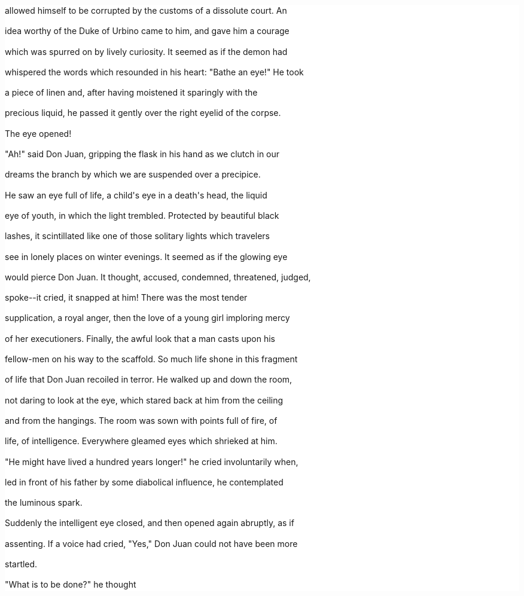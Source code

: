allowed himself to be corrupted by the customs of a dissolute court. An

idea worthy of the Duke of Urbino came to him, and gave him a courage

which was spurred on by lively curiosity. It seemed as if the demon had

whispered the words which resounded in his heart: "Bathe an eye!" He took

a piece of linen and, after having moistened it sparingly with the

precious liquid, he passed it gently over the right eyelid of the corpse.

The eye opened!



"Ah!" said Don Juan, gripping the flask in his hand as we clutch in our

dreams the branch by which we are suspended over a precipice.



He saw an eye full of life, a child's eye in a death's head, the liquid

eye of youth, in which the light trembled. Protected by beautiful black

lashes, it scintillated like one of those solitary lights which travelers

see in lonely places on winter evenings. It seemed as if the glowing eye

would pierce Don Juan. It thought, accused, condemned, threatened, judged,

spoke--it cried, it snapped at him! There was the most tender

supplication, a royal anger, then the love of a young girl imploring mercy

of her executioners. Finally, the awful look that a man casts upon his

fellow-men on his way to the scaffold. So much life shone in this fragment

of life that Don Juan recoiled in terror. He walked up and down the room,

not daring to look at the eye, which stared back at him from the ceiling

and from the hangings. The room was sown with points full of fire, of

life, of intelligence. Everywhere gleamed eyes which shrieked at him.



"He might have lived a hundred years longer!" he cried involuntarily when,

led in front of his father by some diabolical influence, he contemplated

the luminous spark.



Suddenly the intelligent eye closed, and then opened again abruptly, as if

assenting. If a voice had cried, "Yes," Don Juan could not have been more

startled.



"What is to be done?" he thought

